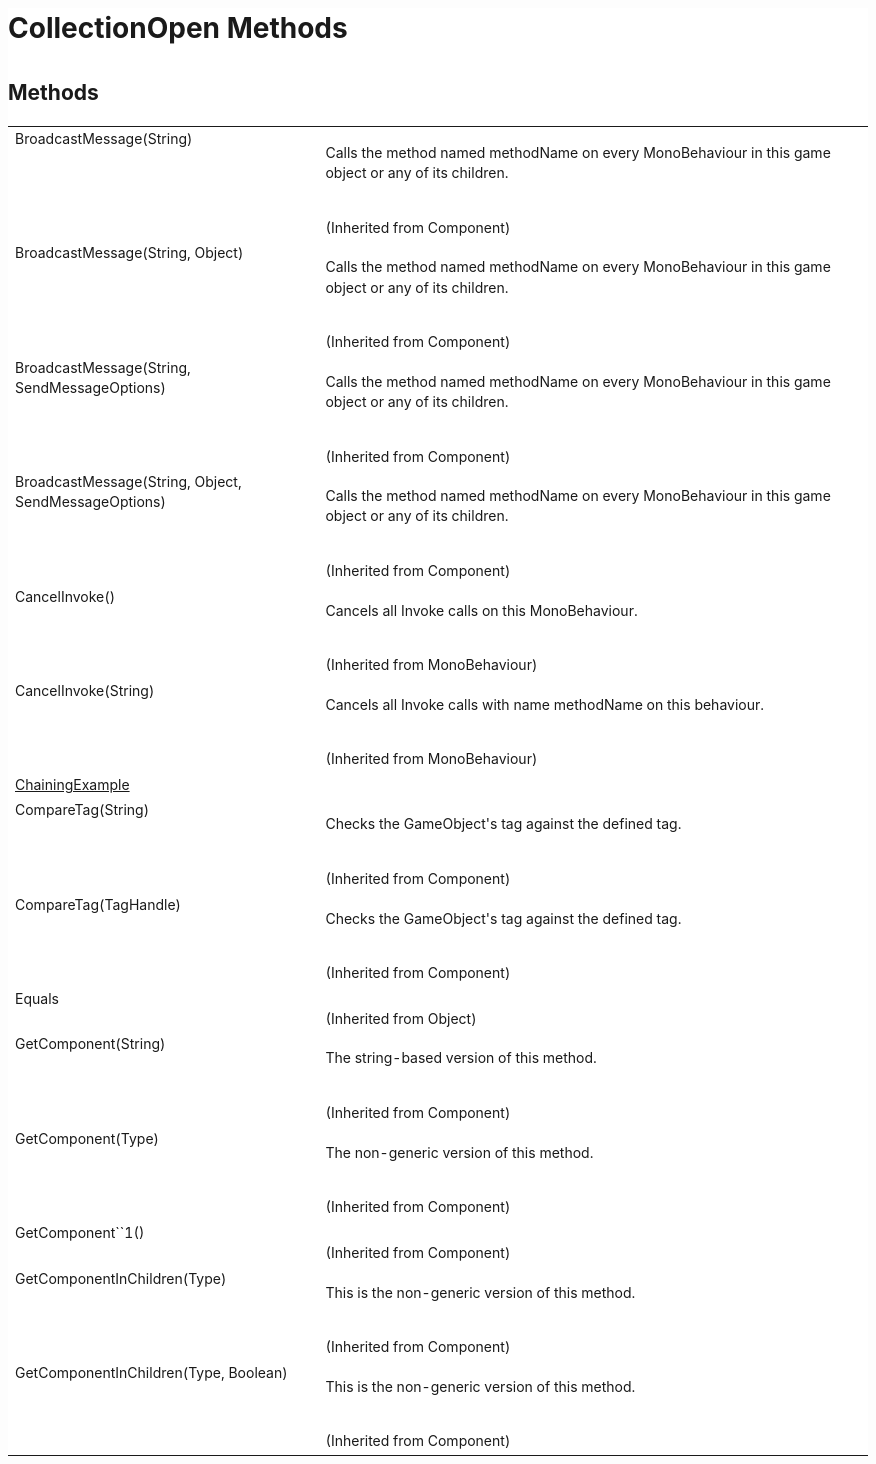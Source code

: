 # CollectionOpen Methods




## Methods
<table>
<tr>
<td>BroadcastMessage(String)</td>
<td><p>Calls the method named methodName on every MonoBehaviour in this game object or any of its children.</p><br />(Inherited from Component)</td></tr>
<tr>
<td>BroadcastMessage(String, Object)</td>
<td><p>Calls the method named methodName on every MonoBehaviour in this game object or any of its children.</p><br />(Inherited from Component)</td></tr>
<tr>
<td>BroadcastMessage(String, SendMessageOptions)</td>
<td><p>Calls the method named methodName on every MonoBehaviour in this game object or any of its children.</p><br />(Inherited from Component)</td></tr>
<tr>
<td>BroadcastMessage(String, Object, SendMessageOptions)</td>
<td><p>Calls the method named methodName on every MonoBehaviour in this game object or any of its children.</p><br />(Inherited from Component)</td></tr>
<tr>
<td>CancelInvoke()</td>
<td><p>Cancels all Invoke calls on this MonoBehaviour.</p><br />(Inherited from MonoBehaviour)</td></tr>
<tr>
<td>CancelInvoke(String)</td>
<td><p>Cancels all Invoke calls with name methodName on this behaviour.</p><br />(Inherited from MonoBehaviour)</td></tr>
<tr>
<td><a href="M_AdvancedSceneManager_ExampleScripts_CollectionOpen_ChainingExample.md">ChainingExample</a></td>
<td> </td></tr>
<tr>
<td>CompareTag(String)</td>
<td><p>Checks the GameObject's tag against the defined tag.</p><br />(Inherited from Component)</td></tr>
<tr>
<td>CompareTag(TagHandle)</td>
<td><p>Checks the GameObject's tag against the defined tag.</p><br />(Inherited from Component)</td></tr>
<tr>
<td>Equals</td>
<td><br />(Inherited from Object)</td></tr>
<tr>
<td>GetComponent(String)</td>
<td><p>The string-based version of this method.</p><br />(Inherited from Component)</td></tr>
<tr>
<td>GetComponent(Type)</td>
<td><p>The non-generic version of this method.</p><br />(Inherited from Component)</td></tr>
<tr>
<td>GetComponent``1()</td>
<td><br />(Inherited from Component)</td></tr>
<tr>
<td>GetComponentInChildren(Type)</td>
<td><p>This is the non-generic version of this method.</p><br />(Inherited from Component)</td></tr>
<tr>
<td>GetComponentInChildren(Type, Boolean)</td>
<td><p>This is the non-generic version of this method.</p><br />(Inherited from Component)</td></tr>